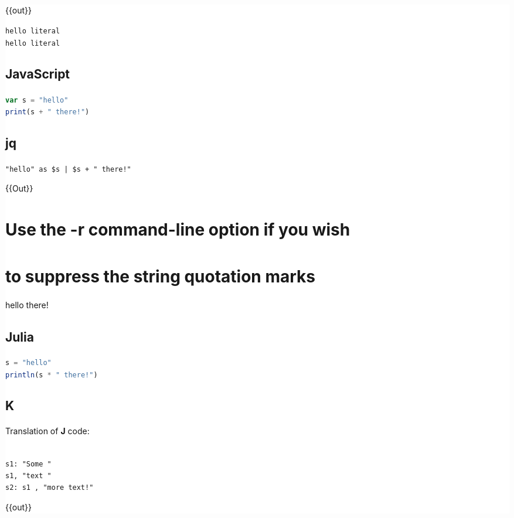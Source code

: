 {{out}}

```txt
hello literal
hello literal
```



## JavaScript


```javascript
var s = "hello"
print(s + " there!")
```



## jq


```jq
"hello" as $s | $s + " there!"
```

{{Out}}
 # Use the -r command-line option if you wish
 # to suppress the string quotation marks
 hello there!

## Julia


```julia
s = "hello"
println(s * " there!")
```



## K

Translation of <b>J</b> code:

```K

s1: "Some "
s1, "text "
s2: s1 , "more text!"

```

{{out}}
